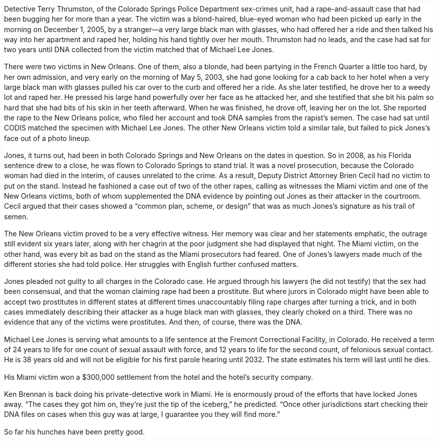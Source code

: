 Detective Terry Thrumston, of the Colorado Springs Police Department sex-crimes unit, had a rape-and-assault case that had been bugging her for more than a year. The victim was a blond-haired, blue-eyed woman who had been picked up early in the morning on December 1, 2005, by a stranger—a very large black man with glasses, who had offered her a ride and then talked his way into her apartment and raped her, holding his hand tightly over her mouth. Thrumston had no leads, and the case had sat for two years until DNA collected from the victim matched that of Michael Lee Jones.

There were two victims in New Orleans. One of them, also a blonde, had been partying in the French Quarter a little too hard, by her own admission, and very early on the morning of May 5, 2003, she had gone looking for a cab back to her hotel when a very large black man with glasses pulled his car over to the curb and offered her a ride. As she later testified, he drove her to a weedy lot and raped her. He pressed his large hand powerfully over her face as he attacked her, and she testified that she bit his palm so hard that she had bits of his skin in her teeth afterward. When he was finished, he drove off, leaving her on the lot. She reported the rape to the New Orleans police, who filed her account and took DNA samples from the rapist’s semen. The case had sat until CODIS matched the specimen with Michael Lee Jones. The other New Orleans victim told a similar tale, but failed to pick Jones’s face out of a photo lineup.

Jones, it turns out, had been in both Colorado Springs and New Orleans on the dates in question. So in 2008, as his Florida sentence drew to a close, he was flown to Colorado Springs to stand trial. It was a novel prosecution, because the Colorado woman had died in the interim, of causes unrelated to the crime. As a result, Deputy District Attorney Brien Cecil had no victim to put on the stand. Instead he fashioned a case out of two of the other rapes, calling as witnesses the Miami victim and one of the New Orleans victims, both of whom supplemented the DNA evidence by pointing out Jones as their attacker in the courtroom. Cecil argued that their cases showed a “common plan, scheme, or design” that was as much Jones’s signature as his trail of semen.

The New Orleans victim proved to be a very effective witness. Her memory was clear and her statements emphatic, the outrage still evident six years later, along with her chagrin at the poor judgment she had displayed that night. The Miami victim, on the other hand, was every bit as bad on the stand as the Miami prosecutors had feared. One of Jones’s lawyers made much of the different stories she had told police. Her struggles with English further confused matters.

Jones pleaded not guilty to all charges in the Colorado case. He argued through his lawyers (he did not testify) that the sex had been consensual, and that the woman claiming rape had been a prostitute. But where jurors in Colorado might have been able to accept two prostitutes in different states at different times unaccountably filing rape charges after turning a trick, and in both cases immediately describing their attacker as a huge black man with glasses, they clearly choked on a third. There was no evidence that any of the victims were prostitutes. And then, of course, there was the DNA.

Michael Lee Jones is serving what amounts to a life sentence at the Fremont Correctional Facility, in Colorado. He received a term of 24 years to life for one count of sexual assault with force, and 12 years to life for the second count, of felonious sexual contact. He is 38 years old and will not be eligible for his first parole hearing until 2032. The state estimates his term will last until he dies.

His Miami victim won a $300,000 settlement from the hotel and the hotel’s security company.

Ken Brennan is back doing his private-detective work in Miami. He is enormously proud of the efforts that have locked Jones away. “The cases they got him on, they’re just the tip of the iceberg,” he predicted. “Once other jurisdictions start checking their DNA files on cases when this guy was at large, I guarantee you they will find more.”

So far his hunches have been pretty good.

